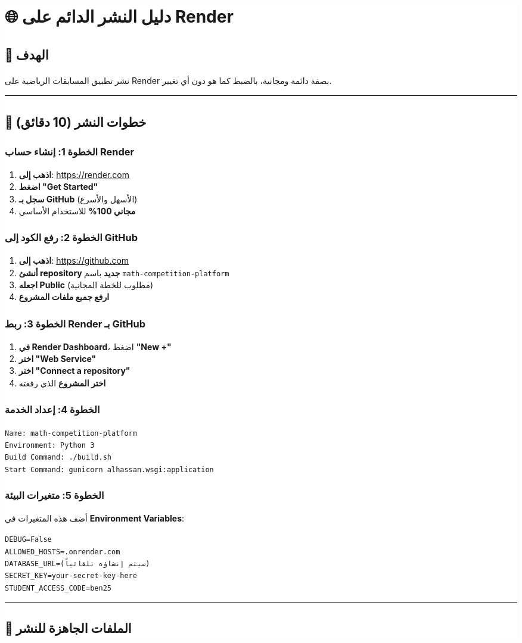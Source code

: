 # 🌐 دليل النشر الدائم على Render

## 🎯 **الهدف**
نشر تطبيق المسابقات الرياضية على Render بصفة دائمة ومجانية، بالضبط كما هو دون أي تغيير.

---

## 🚀 **خطوات النشر (10 دقائق)**

### **الخطوة 1: إنشاء حساب Render**
1. **اذهب إلى**: https://render.com
2. **اضغط "Get Started"**
3. **سجل بـ GitHub** (الأسهل والأسرع)
4. **مجاني 100%** للاستخدام الأساسي

### **الخطوة 2: رفع الكود إلى GitHub**
1. **اذهب إلى**: https://github.com
2. **أنشئ repository جديد** باسم `math-competition-platform`
3. **اجعله Public** (مطلوب للخطة المجانية)
4. **ارفع جميع ملفات المشروع**

### **الخطوة 3: ربط Render بـ GitHub**
1. **في Render Dashboard**، اضغط **"New +"**
2. **اختر "Web Service"**
3. **اختر "Connect a repository"**
4. **اختر المشروع** الذي رفعته

### **الخطوة 4: إعداد الخدمة**
```
Name: math-competition-platform
Environment: Python 3
Build Command: ./build.sh
Start Command: gunicorn alhassan.wsgi:application
```

### **الخطوة 5: متغيرات البيئة**
أضف هذه المتغيرات في **Environment Variables**:
```
DEBUG=False
ALLOWED_HOSTS=.onrender.com
DATABASE_URL=(سيتم إنشاؤه تلقائياً)
SECRET_KEY=your-secret-key-here
STUDENT_ACCESS_CODE=ben25
```

---

## 🔧 **الملفات الجاهزة للنشر**
